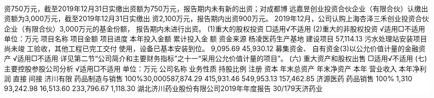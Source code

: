 资750万元，截至2019年12月31日实缴出资额为750万元，报告期内未有新的出资；对成都博
远嘉昱创业投资合伙企业（有限合伙）认缴出资额为3,000万元，截至2019年12月31日实缴出
资2,100万元，报告期内出资900万元。
2019年12月，公司认购上海杏泽三禾创业投资合伙企业（有限合伙）3,000万元的基金份额，
报告期内未进行出资。
(1)重大的股权投资
□适用√不适用
(2)重大的非股权投资
√适用□不适用
单位：万元
项目名称
项目金额
项目进度
本年投入金额
累计投入金
额
资金来源
杨凌医药生产基地
建设项目
57,114.13
污水处理站安装项目尚未竣
工验收，其他工程已完工交付
使用，设备已基本安装到位。
9,095.69
45,930.12
募集资金、
自有资金(3)以公允价值计量的金融资产
√适用□不适用
详见第二节“公司简介和主要财务指标”之十一“采用公允价值计量的项目”。
(六)
重大资产和股权出售
□适用√不适用
(七)
主要控股参股公司分析
√适用□不适用
单位：万元
公司名称
业务性质
持股比例
注册
资本
年末总资产
年末净资产
本年
营业收入
本年净利润
直接
间接
济川有限
药品制造与销售
100%30,000587,874.29
415,931.46
549,953.13
157,462.85
济源医药
药品销售
100%
1,310
93,242.98
16,513.60
233,796.67
1,118.30
湖北济川药业股份有限公司2019年年度报告
30/179天济药业